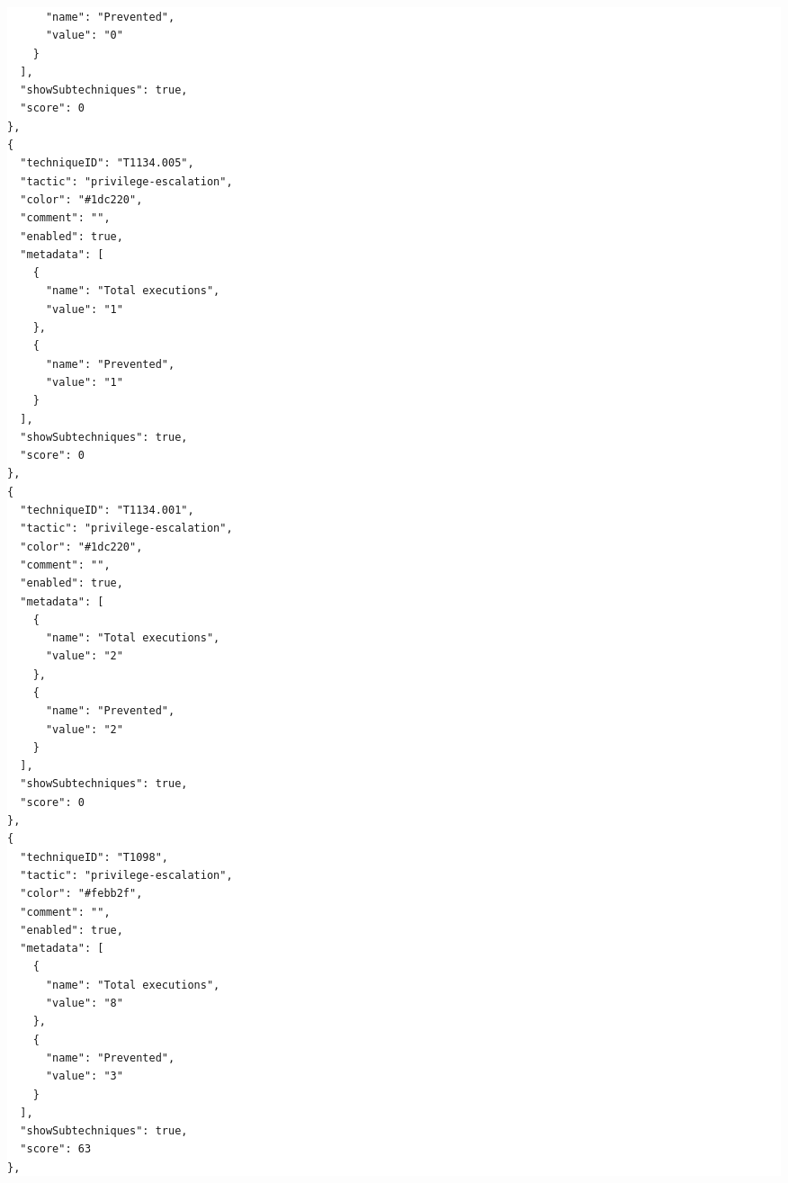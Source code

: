           "name": "Prevented",
          "value": "0"
        }
      ],
      "showSubtechniques": true,
      "score": 0
    },
    {
      "techniqueID": "T1134.005",
      "tactic": "privilege-escalation",
      "color": "#1dc220",
      "comment": "",
      "enabled": true,
      "metadata": [
        {
          "name": "Total executions",
          "value": "1"
        },
        {
          "name": "Prevented",
          "value": "1"
        }
      ],
      "showSubtechniques": true,
      "score": 0
    },
    {
      "techniqueID": "T1134.001",
      "tactic": "privilege-escalation",
      "color": "#1dc220",
      "comment": "",
      "enabled": true,
      "metadata": [
        {
          "name": "Total executions",
          "value": "2"
        },
        {
          "name": "Prevented",
          "value": "2"
        }
      ],
      "showSubtechniques": true,
      "score": 0
    },
    {
      "techniqueID": "T1098",
      "tactic": "privilege-escalation",
      "color": "#febb2f",
      "comment": "",
      "enabled": true,
      "metadata": [
        {
          "name": "Total executions",
          "value": "8"
        },
        {
          "name": "Prevented",
          "value": "3"
        }
      ],
      "showSubtechniques": true,
      "score": 63
    },